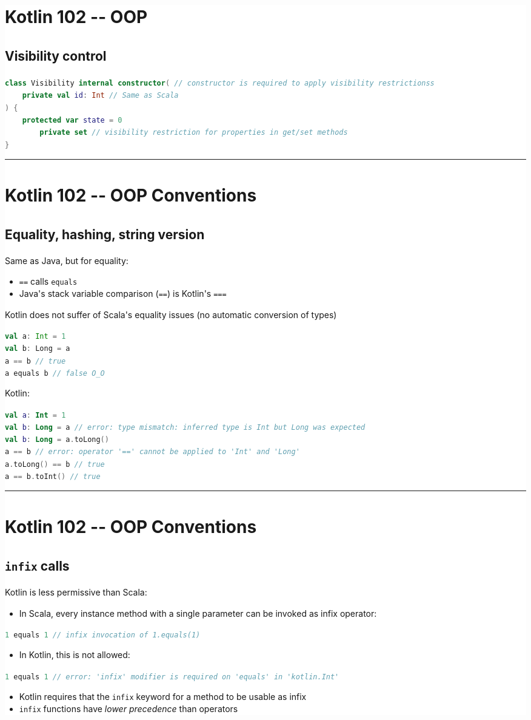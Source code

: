 
# Kotlin 102 -- OOP

## Visibility control

```kotlin
class Visibility internal constructor( // constructor is required to apply visibility restrictionss
    private val id: Int // Same as Scala
) { 
    protected var state = 0
        private set // visibility restriction for properties in get/set methods
}
```

---

# Kotlin 102 -- OOP Conventions

## Equality, hashing, string version

Same as Java, but for equality:
* `==` calls `equals`
* Java's stack variable comparison (`==`) is Kotlin's `===`

Kotlin does not suffer of Scala's equality issues
(no automatic conversion of types)

```scala
val a: Int = 1
val b: Long = a
a == b // true
a equals b // false O_O
```
Kotlin:
```kotlin
val a: Int = 1
val b: Long = a // error: type mismatch: inferred type is Int but Long was expected
val b: Long = a.toLong()
a == b // error: operator '==' cannot be applied to 'Int' and 'Long'
a.toLong() == b // true
a == b.toInt() // true
```

---

# Kotlin 102 -- OOP Conventions

## `infix` calls

Kotlin is less permissive than Scala:
* In Scala, every instance method with a single parameter can be invoked as infix operator:
```scala
1 equals 1 // infix invocation of 1.equals(1)
```
* In Kotlin, this is not allowed:
```kotlin
1 equals 1 // error: 'infix' modifier is required on 'equals' in 'kotlin.Int'
```
* Kotlin requires that the `infix` keyword for a method to be usable as infix
* `infix` functions have *lower precedence* than operators
